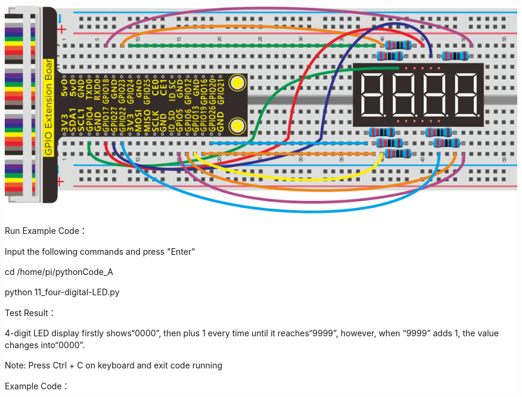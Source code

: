 ![](media/15c8eee5e555dfc413f34b7ecf16fab2.png)

Run Example Code：

Input the following commands and press "Enter"

cd /home/pi/pythonCode_A

python 11_four-digital-LED.py

Test Result：

4-digit LED display firstly shows“0000”, then plus 1 every time until it
reaches“9999”, however, when “9999” adds 1, the value changes into“0000”.

Note: Press Ctrl + C on keyboard and exit code running

Example Code：
